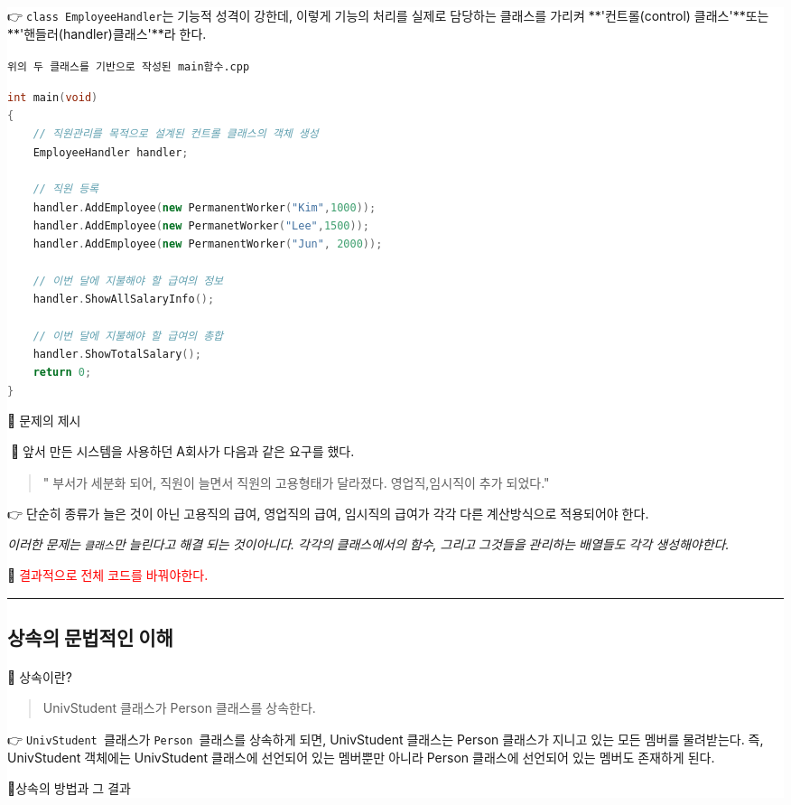 👉 `class EmployeeHandler`는 기능적 성격이 강한데, 이렇게 기능의 처리를 실제로 담당하는 클래스를 가리켜 **'컨트롤(control) 클래스'**또는 **'핸들러(handler)클래스'**라 한다.

<p>

`위의 두 클래스를 기반으로 작성된 main함수.cpp`

```c++
int main(void)
{
    // 직원관리를 목적으로 설계된 컨트롤 클래스의 객체 생성
    EmployeeHandler handler;
    
    // 직원 등록
    handler.AddEmployee(new PermanentWorker("Kim",1000));
    handler.AddEmployee(new PermanetWorker("Lee",1500));
    handler.AddEmployee(new PermanentWorker("Jun", 2000));
    
    // 이번 달에 지불해야 할 급여의 정보
    handler.ShowAllSalaryInfo();
    
    // 이번 달에 지불해야 할 급여의 총합
    handler.ShowTotalSalary();
    return 0;
}
```

<p>

📌 문제의 제시

​       🔎  앞서 만든 시스템을 사용하던 A회사가 다음과 같은 요구를 했다.

>   " 부서가 세분화 되어, 직원이 늘면서 직원의 고용형태가 달라졌다. 영업직,임시직이 추가 되었다."

👉 단순히 종류가 늘은 것이 아닌 고용직의 급여, 영업직의 급여, 임시직의 급여가 각각 다른 계산방식으로 적용되어야 한다.

 _이러한 문제는 `클래스`만 늘린다고 해결 되는 것이아니다. 각각의 클래스에서의 함수, 그리고 그것들을 관리하는 배열들도 각각 생성해야한다._

<p>

🤔 <span style = "color : red">결과적으로 전체 코드를 바꿔야한다.</span>


---



## 상속의 문법적인 이해

📌 상속이란?

> UnivStudent 클래스가 Person 클래스를 상속한다.

   👉  `UnivStudent `클래스가 `Person `클래스를 상속하게 되면, UnivStudent 클래스는 Person 클래스가 지니고 있는 모든 멤버를 물려받는다. 즉, UnivStudent 객체에는 UnivStudent 클래스에 선언되어 있는 멤버뿐만 아니라 Person 클래스에 선언되어 있는 멤버도 존재하게 된다.



📌상속의 방법과 그 결과

